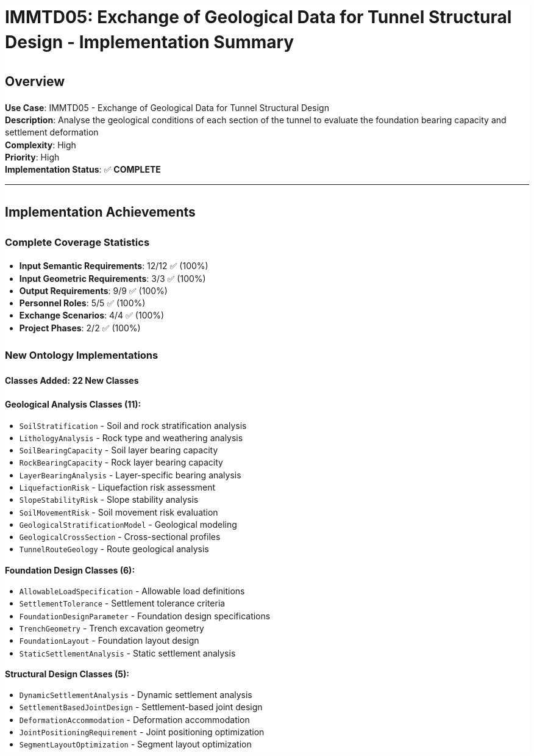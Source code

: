 # IMMTD05: Exchange of Geological Data for Tunnel Structural Design - Implementation Summary

## Overview
**Use Case**: IMMTD05 - Exchange of Geological Data for Tunnel Structural Design  
**Description**: Analyse the geological conditions of each section of the tunnel to evaluate the foundation bearing capacity and settlement deformation  
**Complexity**: High  
**Priority**: High  
**Implementation Status**: ✅ **COMPLETE**

---

## Implementation Achievements

### Complete Coverage Statistics
- **Input Semantic Requirements**: 12/12 ✅ (100%)
- **Input Geometric Requirements**: 3/3 ✅ (100%)
- **Output Requirements**: 9/9 ✅ (100%)
- **Personnel Roles**: 5/5 ✅ (100%)
- **Exchange Scenarios**: 4/4 ✅ (100%)
- **Project Phases**: 2/2 ✅ (100%)

### New Ontology Implementations
#### Classes Added: 22 New Classes
**Geological Analysis Classes (11):**
- `SoilStratification` - Soil and rock stratification analysis
- `LithologyAnalysis` - Rock type and weathering analysis
- `SoilBearingCapacity` - Soil layer bearing capacity
- `RockBearingCapacity` - Rock layer bearing capacity
- `LayerBearingAnalysis` - Layer-specific bearing analysis
- `LiquefactionRisk` - Liquefaction risk assessment
- `SlopeStabilityRisk` - Slope stability analysis
- `SoilMovementRisk` - Soil movement risk evaluation
- `GeologicalStratificationModel` - Geological modeling
- `GeologicalCrossSection` - Cross-sectional profiles
- `TunnelRouteGeology` - Route geological analysis

**Foundation Design Classes (6):**
- `AllowableLoadSpecification` - Allowable load definitions
- `SettlementTolerance` - Settlement tolerance criteria
- `FoundationDesignParameter` - Foundation design specifications
- `TrenchGeometry` - Trench excavation geometry
- `FoundationLayout` - Foundation layout design
- `StaticSettlementAnalysis` - Static settlement analysis

**Structural Design Classes (5):**
- `DynamicSettlementAnalysis` - Dynamic settlement analysis
- `SettlementBasedJointDesign` - Settlement-based joint design
- `DeformationAccommodation` - Deformation accommodation
- `JointPositioningRequirement` - Joint positioning optimization
- `SegmentLayoutOptimization` - Segment layout optimization
